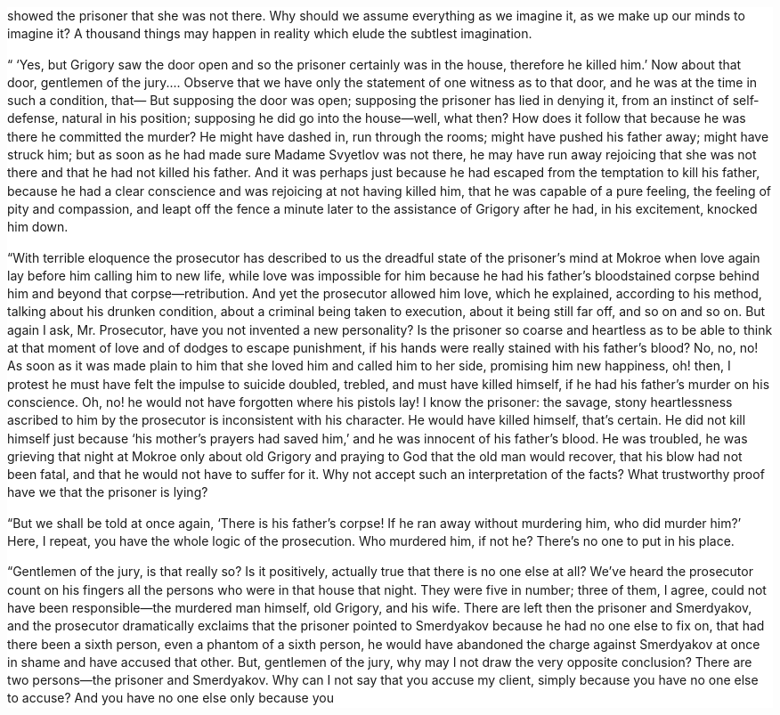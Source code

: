 showed the prisoner that she was not there. Why should we assume
everything as we imagine it, as we make up our minds to imagine it? A
thousand things may happen in reality which elude the subtlest
imagination.

“ ‘Yes, but Grigory saw the door open and so the prisoner certainly was in
the house, therefore he killed him.’ Now about that door, gentlemen of the
jury.... Observe that we have only the statement of one witness as to that
door, and he was at the time in such a condition, that— But supposing the
door was open; supposing the prisoner has lied in denying it, from an
instinct of self‐defense, natural in his position; supposing he did go
into the house—well, what then? How does it follow that because he was
there he committed the murder? He might have dashed in, run through the
rooms; might have pushed his father away; might have struck him; but as
soon as he had made sure Madame Svyetlov was not there, he may have run
away rejoicing that she was not there and that he had not killed his
father. And it was perhaps just because he had escaped from the temptation
to kill his father, because he had a clear conscience and was rejoicing at
not having killed him, that he was capable of a pure feeling, the feeling
of pity and compassion, and leapt off the fence a minute later to the
assistance of Grigory after he had, in his excitement, knocked him down.

“With terrible eloquence the prosecutor has described to us the dreadful
state of the prisoner’s mind at Mokroe when love again lay before him
calling him to new life, while love was impossible for him because he had
his father’s bloodstained corpse behind him and beyond that
corpse—retribution. And yet the prosecutor allowed him love, which he
explained, according to his method, talking about his drunken condition,
about a criminal being taken to execution, about it being still far off,
and so on and so on. But again I ask, Mr. Prosecutor, have you not
invented a new personality? Is the prisoner so coarse and heartless as to
be able to think at that moment of love and of dodges to escape
punishment, if his hands were really stained with his father’s blood? No,
no, no! As soon as it was made plain to him that she loved him and called
him to her side, promising him new happiness, oh! then, I protest he must
have felt the impulse to suicide doubled, trebled, and must have killed
himself, if he had his father’s murder on his conscience. Oh, no! he would
not have forgotten where his pistols lay! I know the prisoner: the savage,
stony heartlessness ascribed to him by the prosecutor is inconsistent with
his character. He would have killed himself, that’s certain. He did not
kill himself just because ‘his mother’s prayers had saved him,’ and he was
innocent of his father’s blood. He was troubled, he was grieving that
night at Mokroe only about old Grigory and praying to God that the old man
would recover, that his blow had not been fatal, and that he would not
have to suffer for it. Why not accept such an interpretation of the facts?
What trustworthy proof have we that the prisoner is lying?

“But we shall be told at once again, ‘There is his father’s corpse! If he
ran away without murdering him, who did murder him?’ Here, I repeat, you
have the whole logic of the prosecution. Who murdered him, if not he?
There’s no one to put in his place.

“Gentlemen of the jury, is that really so? Is it positively, actually true
that there is no one else at all? We’ve heard the prosecutor count on his
fingers all the persons who were in that house that night. They were five
in number; three of them, I agree, could not have been responsible—the
murdered man himself, old Grigory, and his wife. There are left then the
prisoner and Smerdyakov, and the prosecutor dramatically exclaims that the
prisoner pointed to Smerdyakov because he had no one else to fix on, that
had there been a sixth person, even a phantom of a sixth person, he would
have abandoned the charge against Smerdyakov at once in shame and have
accused that other. But, gentlemen of the jury, why may I not draw the
very opposite conclusion? There are two persons—the prisoner and
Smerdyakov. Why can I not say that you accuse my client, simply because
you have no one else to accuse? And you have no one else only because you